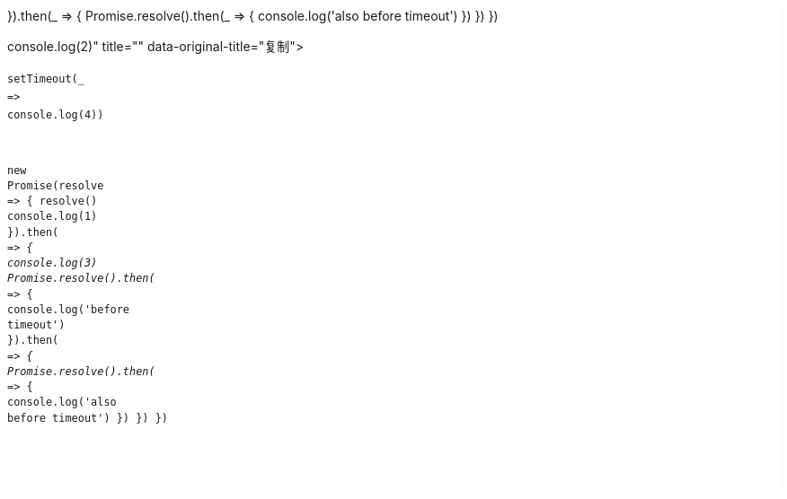   }).then(_ =&gt; {
    Promise.resolve().then(_ =&gt; {
      console.log(&apos;also before timeout&apos;)
    })
  })
})

console.log(2)" title="" data-original-title="&#x590D;&#x5236;"></span> <span type="button" class="saveToNote code-tool" data-toggle="tooltip" data-placement="top" title="" data-original-title="&#x653E;&#x8FDB;&#x7B14;&#x8BB0;"></span></div></div><pre class="javascript hljs"><code class="javascript">setTimeout(<span class="hljs-function"><span class="hljs-params">_</span> =&gt;</span> <span class="hljs-built_in">console</span>.log(<span class="hljs-number">4</span>))

<span class="hljs-keyword">new</span> <span class="hljs-built_in">Promise</span>(<span class="hljs-function"><span class="hljs-params">resolve</span> =&gt;</span> {
  resolve()
  <span class="hljs-built_in">console</span>.log(<span class="hljs-number">1</span>)
}).then(<span class="hljs-function"><span class="hljs-params">_</span> =&gt;</span> {
  <span class="hljs-built_in">console</span>.log(<span class="hljs-number">3</span>)
  <span class="hljs-built_in">Promise</span>.resolve().then(<span class="hljs-function"><span class="hljs-params">_</span> =&gt;</span> {
    <span class="hljs-built_in">console</span>.log(<span class="hljs-string">&apos;before timeout&apos;</span>)
  }).then(<span class="hljs-function"><span class="hljs-params">_</span> =&gt;</span> {
    <span class="hljs-built_in">Promise</span>.resolve().then(<span class="hljs-function"><span class="hljs-params">_</span> =&gt;</span> {
      <span class="hljs-built_in">console</span>.log(<span class="hljs-string">&apos;also before timeout&apos;</span>)
    })
  })
})

